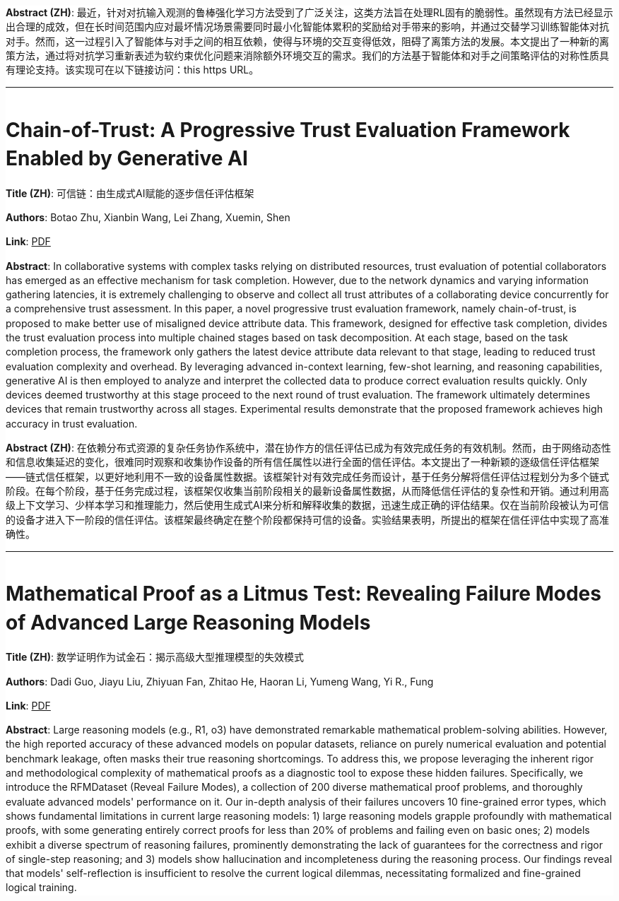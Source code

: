 **Abstract (ZH)**: 最近，针对对抗输入观测的鲁棒强化学习方法受到了广泛关注，这类方法旨在处理RL固有的脆弱性。虽然现有方法已经显示出合理的成效，但在长时间范围内应对最坏情况场景需要同时最小化智能体累积的奖励给对手带来的影响，并通过交替学习训练智能体对抗对手。然而，这一过程引入了智能体与对手之间的相互依赖，使得与环境的交互变得低效，阻碍了离策方法的发展。本文提出了一种新的离策方法，通过将对抗学习重新表述为软约束优化问题来消除额外环境交互的需求。我们的方法基于智能体和对手之间策略评估的对称性质具有理论支持。该实现可在以下链接访问：this https URL。 

---
# Chain-of-Trust: A Progressive Trust Evaluation Framework Enabled by Generative AI 

**Title (ZH)**: 可信链：由生成式AI赋能的逐步信任评估框架 

**Authors**: Botao Zhu, Xianbin Wang, Lei Zhang, Xuemin, Shen  

**Link**: [PDF](https://arxiv.org/pdf/2506.17130)  

**Abstract**: In collaborative systems with complex tasks relying on distributed resources, trust evaluation of potential collaborators has emerged as an effective mechanism for task completion. However, due to the network dynamics and varying information gathering latencies, it is extremely challenging to observe and collect all trust attributes of a collaborating device concurrently for a comprehensive trust assessment. In this paper, a novel progressive trust evaluation framework, namely chain-of-trust, is proposed to make better use of misaligned device attribute data. This framework, designed for effective task completion, divides the trust evaluation process into multiple chained stages based on task decomposition. At each stage, based on the task completion process, the framework only gathers the latest device attribute data relevant to that stage, leading to reduced trust evaluation complexity and overhead. By leveraging advanced in-context learning, few-shot learning, and reasoning capabilities, generative AI is then employed to analyze and interpret the collected data to produce correct evaluation results quickly. Only devices deemed trustworthy at this stage proceed to the next round of trust evaluation. The framework ultimately determines devices that remain trustworthy across all stages. Experimental results demonstrate that the proposed framework achieves high accuracy in trust evaluation. 

**Abstract (ZH)**: 在依赖分布式资源的复杂任务协作系统中，潜在协作方的信任评估已成为有效完成任务的有效机制。然而，由于网络动态性和信息收集延迟的变化，很难同时观察和收集协作设备的所有信任属性以进行全面的信任评估。本文提出了一种新颖的逐级信任评估框架——链式信任框架，以更好地利用不一致的设备属性数据。该框架针对有效完成任务而设计，基于任务分解将信任评估过程划分为多个链式阶段。在每个阶段，基于任务完成过程，该框架仅收集当前阶段相关的最新设备属性数据，从而降低信任评估的复杂性和开销。通过利用高级上下文学习、少样本学习和推理能力，然后使用生成式AI来分析和解释收集的数据，迅速生成正确的评估结果。仅在当前阶段被认为可信的设备才进入下一阶段的信任评估。该框架最终确定在整个阶段都保持可信的设备。实验结果表明，所提出的框架在信任评估中实现了高准确性。 

---
# Mathematical Proof as a Litmus Test: Revealing Failure Modes of Advanced Large Reasoning Models 

**Title (ZH)**: 数学证明作为试金石：揭示高级大型推理模型的失效模式 

**Authors**: Dadi Guo, Jiayu Liu, Zhiyuan Fan, Zhitao He, Haoran Li, Yumeng Wang, Yi R., Fung  

**Link**: [PDF](https://arxiv.org/pdf/2506.17114)  

**Abstract**: Large reasoning models (e.g., R1, o3) have demonstrated remarkable mathematical problem-solving abilities. However, the high reported accuracy of these advanced models on popular datasets, reliance on purely numerical evaluation and potential benchmark leakage, often masks their true reasoning shortcomings. To address this, we propose leveraging the inherent rigor and methodological complexity of mathematical proofs as a diagnostic tool to expose these hidden failures. Specifically, we introduce the RFMDataset (Reveal Failure Modes), a collection of 200 diverse mathematical proof problems, and thoroughly evaluate advanced models' performance on it. Our in-depth analysis of their failures uncovers 10 fine-grained error types, which shows fundamental limitations in current large reasoning models: 1) large reasoning models grapple profoundly with mathematical proofs, with some generating entirely correct proofs for less than 20% of problems and failing even on basic ones; 2) models exhibit a diverse spectrum of reasoning failures, prominently demonstrating the lack of guarantees for the correctness and rigor of single-step reasoning; and 3) models show hallucination and incompleteness during the reasoning process. Our findings reveal that models' self-reflection is insufficient to resolve the current logical dilemmas, necessitating formalized and fine-grained logical training. 
